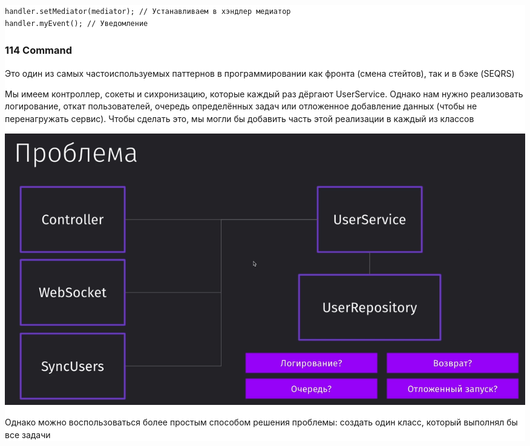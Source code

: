 ```TS
handler.setMediator(mediator); // Устанавливаем в хэндлер медиатор  
handler.myEvent(); // Уведомление
```

### 114 Command

Это один из самых частоиспользуемых паттернов в программировании как фронта (смена стейтов), так и в бэке (SEQRS)

Мы имеем контроллер, сокеты и сихронизацию, которые каждый раз дёргают UserService. Однако нам нужно реализовать логирование, откат пользователей, очередь определённых задач или отложенное добавление данных (чтобы не перенагружать сервис). Чтобы сделать это, мы могли бы добавить часть этой реализации в каждый из классов

![](_png/Pasted%20image%2020221005131141.png)

Однако можно воспользоваться более простым способом решения проблемы: создать один класс, который выполнял бы все задачи
